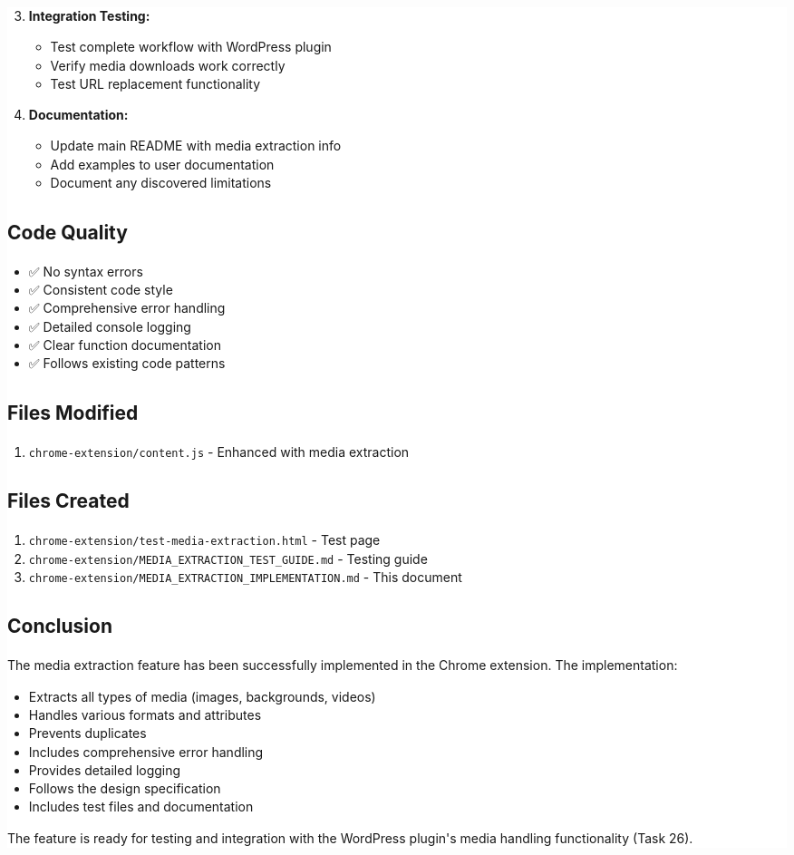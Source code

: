 3. **Integration Testing:**
   - Test complete workflow with WordPress plugin
   - Verify media downloads work correctly
   - Test URL replacement functionality

4. **Documentation:**
   - Update main README with media extraction info
   - Add examples to user documentation
   - Document any discovered limitations

## Code Quality

- ✅ No syntax errors
- ✅ Consistent code style
- ✅ Comprehensive error handling
- ✅ Detailed console logging
- ✅ Clear function documentation
- ✅ Follows existing code patterns

## Files Modified

1. `chrome-extension/content.js` - Enhanced with media extraction

## Files Created

1. `chrome-extension/test-media-extraction.html` - Test page
2. `chrome-extension/MEDIA_EXTRACTION_TEST_GUIDE.md` - Testing guide
3. `chrome-extension/MEDIA_EXTRACTION_IMPLEMENTATION.md` - This document

## Conclusion

The media extraction feature has been successfully implemented in the Chrome extension. The implementation:

- Extracts all types of media (images, backgrounds, videos)
- Handles various formats and attributes
- Prevents duplicates
- Includes comprehensive error handling
- Provides detailed logging
- Follows the design specification
- Includes test files and documentation

The feature is ready for testing and integration with the WordPress plugin's media handling functionality (Task 26).
